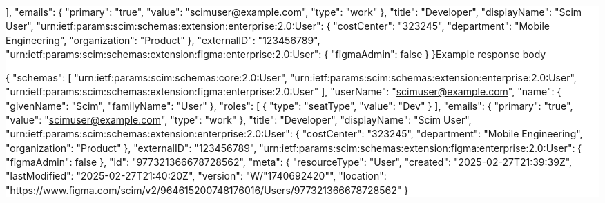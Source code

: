  ],
 "emails": {
 "primary": "true",
 "value": "scimuser@example.com",
 "type": "work"
 },
 "title": "Developer",
 "displayName": "Scim User",
 "urn:ietf:params:scim:schemas:extension:enterprise:2.0:User": {
 "costCenter": "323245",
 "department": "Mobile Engineering",
 "organization": "Product"
 },
 "externalID": "123456789",
 "urn:ietf:params:scim:schemas:extension:figma:enterprise:2.0:User": {
 "figmaAdmin": false
 }
}Example response body

{
 "schemas": [
 "urn:ietf:params:scim:schemas:core:2.0:User",
 "urn:ietf:params:scim:schemas:extension:enterprise:2.0:User",
 "urn:ietf:params:scim:schemas:extension:figma:enterprise:2.0:User"
 ],
 "userName": "scimuser@example.com",
 "name": {
 "givenName": "Scim",
 "familyName": "User"
 },
 "roles": [
 {
 "type": "seatType",
 "value": "Dev"
 }
 ],
 "emails": {
 "primary": "true",
 "value": "scimuser@example.com",
 "type": "work"
 },
 "title": "Developer",
 "displayName": "Scim User",
 "urn:ietf:params:scim:schemas:extension:enterprise:2.0:User": {
 "costCenter": "323245",
 "department": "Mobile Engineering",
 "organization": "Product"
 },
 "externalID": "123456789",
 "urn:ietf:params:scim:schemas:extension:figma:enterprise:2.0:User": {
 "figmaAdmin": false
 },
 "id": "977321366678728562",
 "meta": {
 "resourceType": "User",
 "created": "2025-02-27T21:39:39Z",
 "lastModified": "2025-02-27T21:40:20Z",
 "version": "W/"1740692420"",
 "location": "https://www.figma.com/scim/v2/964615200748176016/Users/977321366678728562"
 }